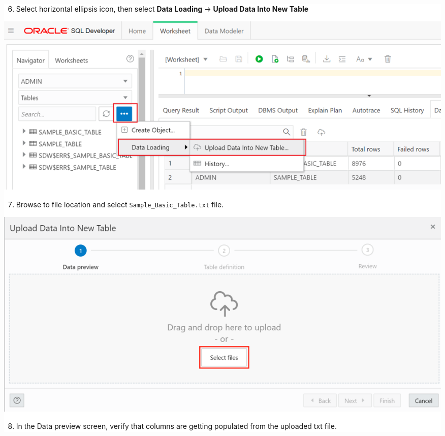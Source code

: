 6. Select horizontal ellipsis icon, then select **Data Loading** -> **Upload Data Into New Table**

  ![](./images/image16_20.png "")

7. Browse to file location and select ``Sample_Basic_Table.txt`` file.

  ![](./images/image16_21.png "")

8. In the Data preview screen, verify that columns are getting populated from the uploaded txt file.
